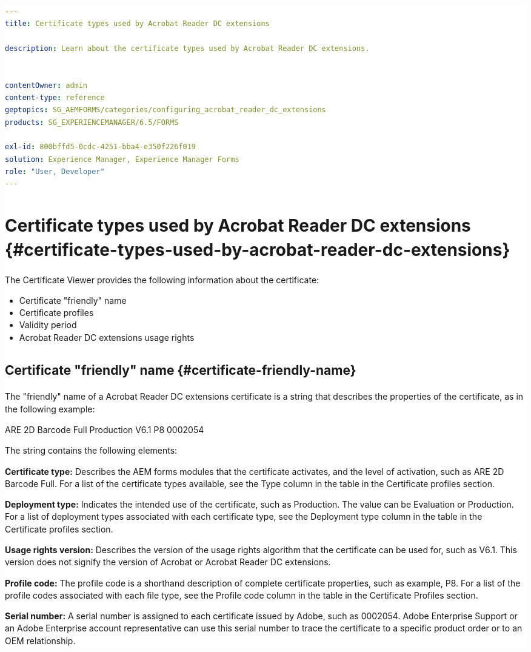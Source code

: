 ```yaml
---
title: Certificate types used by Acrobat Reader DC extensions

description: Learn about the certificate types used by Acrobat Reader DC extensions.


contentOwner: admin
content-type: reference
geptopics: SG_AEMFORMS/categories/configuring_acrobat_reader_dc_extensions
products: SG_EXPERIENCEMANAGER/6.5/FORMS

exl-id: 800bffd5-0cdc-4251-bba4-e350f226f019
solution: Experience Manager, Experience Manager Forms
role: "User, Developer"
---
```

# Certificate types used by Acrobat Reader DC extensions {#certificate-types-used-by-acrobat-reader-dc-extensions}

The Certificate Viewer provides the following information about the certificate:

* Certificate "friendly" name
* Certificate profiles
* Validity period
* Acrobat Reader DC extensions usage rights

## Certificate "friendly" name {#certificate-friendly-name}

The "friendly" name of a Acrobat Reader DC extensions certificate is a string that describes the properties of the certificate, as in the following example:

ARE 2D Barcode Full Production V6.1 P8 0002054

The string contains the following elements:

**Certificate type:** Describes the AEM forms modules that the certificate activates, and the level of activation, such as ARE 2D Barcode Full. For a list of the certificate types available, see the Type column in the table in the Certificate profiles section.

**Deployment type:** Indicates the intended use of the certificate, such as Production. The value can be Evaluation or Production. For a list of deployment types associated with each certificate type, see the Deployment type column in the table in the Certificate profiles section.

**Usage rights version:** Describes the version of the usage rights algorithm that the certificate can be used for, such as V6.1. This version does not signify the version of Acrobat or Acrobat Reader DC extensions.

**Profile code:** The profile code is a shorthand description of complete certificate properties, such as example, P8. For a list of the profile codes associated with each file type, see the Profile code column in the table in the Certificate Profiles section.

**Serial number:** A serial number is assigned to each certificate issued by Adobe, such as 0002054. Adobe Enterprise Support or an Adobe Enterprise account representative can use this serial number to trace the certificate to a specific product order or to an OEM relationship.
